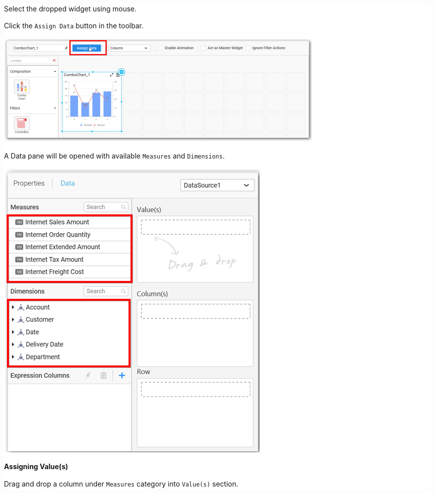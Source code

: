 Select the dropped widget using mouse.
 
Click the `Assign Data` button in the toolbar.

![](images/combochart_img3.png)
 
A Data pane will be opened with available `Measures` and `Dimensions`.

![](images/ssascontroldesigner.png)
 
**Assigning Value(s)**

Drag and drop a column under `Measures` category into `Value(s)` section.
 